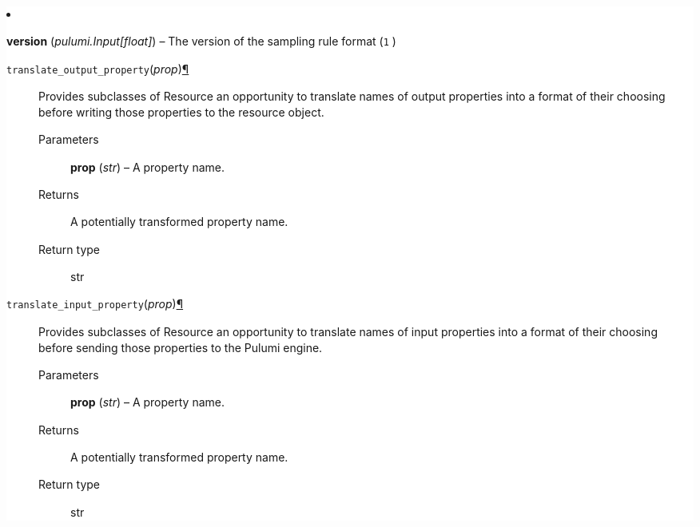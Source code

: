 <li><p><strong>version</strong> (<em>pulumi.Input</em><em>[</em><em>float</em><em>]</em>) – The version of the sampling rule format (<code class="docutils literal notranslate"><span class="pre">1</span></code> )</p></li>
</ul>
</dd>
</dl>
</dd></dl>

<dl class="py method">
<dt id="pulumi_aws.xray.SamplingRule.translate_output_property">
<code class="sig-name descname">translate_output_property</code><span class="sig-paren">(</span><em class="sig-param"><span class="n">prop</span></em><span class="sig-paren">)</span><a class="headerlink" href="#pulumi_aws.xray.SamplingRule.translate_output_property" title="Permalink to this definition">¶</a></dt>
<dd><p>Provides subclasses of Resource an opportunity to translate names of output properties
into a format of their choosing before writing those properties to the resource object.</p>
<dl class="field-list simple">
<dt class="field-odd">Parameters</dt>
<dd class="field-odd"><p><strong>prop</strong> (<em>str</em>) – A property name.</p>
</dd>
<dt class="field-even">Returns</dt>
<dd class="field-even"><p>A potentially transformed property name.</p>
</dd>
<dt class="field-odd">Return type</dt>
<dd class="field-odd"><p>str</p>
</dd>
</dl>
</dd></dl>

<dl class="py method">
<dt id="pulumi_aws.xray.SamplingRule.translate_input_property">
<code class="sig-name descname">translate_input_property</code><span class="sig-paren">(</span><em class="sig-param"><span class="n">prop</span></em><span class="sig-paren">)</span><a class="headerlink" href="#pulumi_aws.xray.SamplingRule.translate_input_property" title="Permalink to this definition">¶</a></dt>
<dd><p>Provides subclasses of Resource an opportunity to translate names of input properties into
a format of their choosing before sending those properties to the Pulumi engine.</p>
<dl class="field-list simple">
<dt class="field-odd">Parameters</dt>
<dd class="field-odd"><p><strong>prop</strong> (<em>str</em>) – A property name.</p>
</dd>
<dt class="field-even">Returns</dt>
<dd class="field-even"><p>A potentially transformed property name.</p>
</dd>
<dt class="field-odd">Return type</dt>
<dd class="field-odd"><p>str</p>
</dd>
</dl>
</dd></dl>

</dd></dl>

</div>
